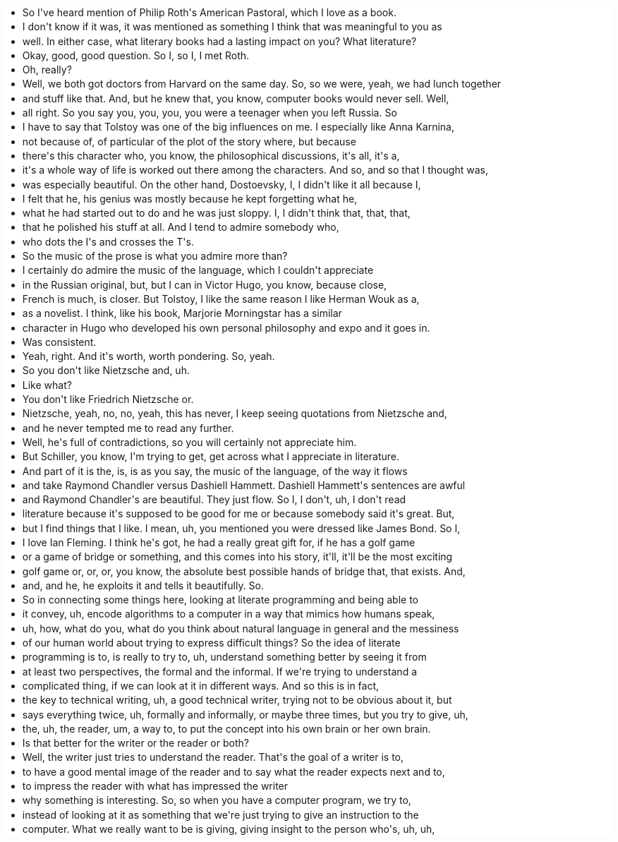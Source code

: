 *  So I've heard mention of Philip Roth's American Pastoral, which I love as a book.
*  I don't know if it was, it was mentioned as something I think that was meaningful to you as
*  well. In either case, what literary books had a lasting impact on you? What literature?
*  Okay, good, good question. So I, so I, I met Roth.
*  Oh, really?
*  Well, we both got doctors from Harvard on the same day. So, so we were, yeah, we had lunch together
*  and stuff like that. And, but he knew that, you know, computer books would never sell. Well,
*  all right. So you say you, you, you, you were a teenager when you left Russia. So
*  I have to say that Tolstoy was one of the big influences on me. I especially like Anna Karnina,
*  not because of, of particular of the plot of the story where, but because
*  there's this character who, you know, the philosophical discussions, it's all, it's a,
*  it's a whole way of life is worked out there among the characters. And so, and so that I thought was,
*  was especially beautiful. On the other hand, Dostoevsky, I, I didn't like it all because I,
*  I felt that he, his genius was mostly because he kept forgetting what he,
*  what he had started out to do and he was just sloppy. I, I didn't think that, that, that,
*  that he polished his stuff at all. And I tend to admire somebody who,
*  who dots the I's and crosses the T's.
*  So the music of the prose is what you admire more than?
*  I certainly do admire the music of the language, which I couldn't appreciate
*  in the Russian original, but, but I can in Victor Hugo, you know, because close,
*  French is much, is closer. But Tolstoy, I like the same reason I like Herman Wouk as a,
*  as a novelist. I think, like his book, Marjorie Morningstar has a similar
*  character in Hugo who developed his own personal philosophy and expo and it goes in.
*  Was consistent.
*  Yeah, right. And it's worth, worth pondering. So, yeah.
*  So you don't like Nietzsche and, uh.
*  Like what?
*  You don't like Friedrich Nietzsche or.
*  Nietzsche, yeah, no, no, yeah, this has never, I keep seeing quotations from Nietzsche and,
*  and he never tempted me to read any further.
*  Well, he's full of contradictions, so you will certainly not appreciate him.
*  But Schiller, you know, I'm trying to get, get across what I appreciate in literature.
*  And part of it is the, is, is as you say, the music of the language, of the way it flows
*  and take Raymond Chandler versus Dashiell Hammett. Dashiell Hammett's sentences are awful
*  and Raymond Chandler's are beautiful. They just flow. So I, I don't, uh, I don't read
*  literature because it's supposed to be good for me or because somebody said it's great. But,
*  but I find things that I like. I mean, uh, you mentioned you were dressed like James Bond. So I,
*  I love Ian Fleming. I think he's got, he had a really great gift for, if he has a golf game
*  or a game of bridge or something, and this comes into his story, it'll, it'll be the most exciting
*  golf game or, or, or, you know, the absolute best possible hands of bridge that, that exists. And,
*  and, and he, he exploits it and tells it beautifully. So.
*  So in connecting some things here, looking at literate programming and being able to
*  it convey, uh, encode algorithms to a computer in a way that mimics how humans speak,
*  uh, how, what do you, what do you think about natural language in general and the messiness
*  of our human world about trying to express difficult things? So the idea of literate
*  programming is to, is really to try to, uh, understand something better by seeing it from
*  at least two perspectives, the formal and the informal. If we're trying to understand a
*  complicated thing, if we can look at it in different ways. And so this is in fact,
*  the key to technical writing, uh, a good technical writer, trying not to be obvious about it, but
*  says everything twice, uh, formally and informally, or maybe three times, but you try to give, uh,
*  the, uh, the reader, um, a way to, to put the concept into his own brain or her own brain.
*  Is that better for the writer or the reader or both?
*  Well, the writer just tries to understand the reader. That's the goal of a writer is to,
*  to have a good mental image of the reader and to say what the reader expects next and to,
*  to impress the reader with what has impressed the writer
*  why something is interesting. So, so when you have a computer program, we try to,
*  instead of looking at it as something that we're just trying to give an instruction to the
*  computer. What we really want to be is giving, giving insight to the person who's, uh, uh,